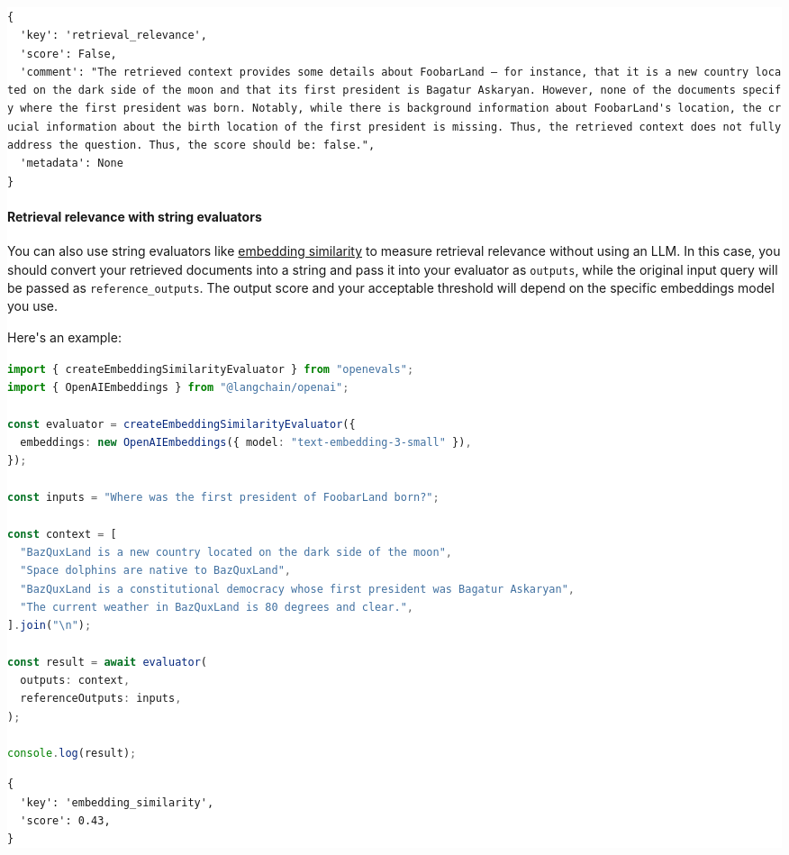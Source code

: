 ```
{
  'key': 'retrieval_relevance',
  'score': False,
  'comment': "The retrieved context provides some details about FoobarLand – for instance, that it is a new country located on the dark side of the moon and that its first president is Bagatur Askaryan. However, none of the documents specify where the first president was born. Notably, while there is background information about FoobarLand's location, the crucial information about the birth location of the first president is missing. Thus, the retrieved context does not fully address the question. Thus, the score should be: false.",
  'metadata': None
}
```

#### Retrieval relevance with string evaluators

You can also use string evaluators like [embedding similarity](#embedding-similarity) to measure retrieval relevance without using an LLM. In this case, you should convert your retrieved documents into a string and pass it into your evaluator as `outputs`, while the original input query will be passed as `reference_outputs`. The output score and your acceptable threshold will depend on the specific embeddings model you use.

Here's an example:

```ts
import { createEmbeddingSimilarityEvaluator } from "openevals";
import { OpenAIEmbeddings } from "@langchain/openai";

const evaluator = createEmbeddingSimilarityEvaluator({
  embeddings: new OpenAIEmbeddings({ model: "text-embedding-3-small" }),
});

const inputs = "Where was the first president of FoobarLand born?";

const context = [
  "BazQuxLand is a new country located on the dark side of the moon",
  "Space dolphins are native to BazQuxLand",
  "BazQuxLand is a constitutional democracy whose first president was Bagatur Askaryan",
  "The current weather in BazQuxLand is 80 degrees and clear.",
].join("\n");

const result = await evaluator(
  outputs: context,
  referenceOutputs: inputs,
);

console.log(result);
```

```
{
  'key': 'embedding_similarity',
  'score': 0.43,
}
```
